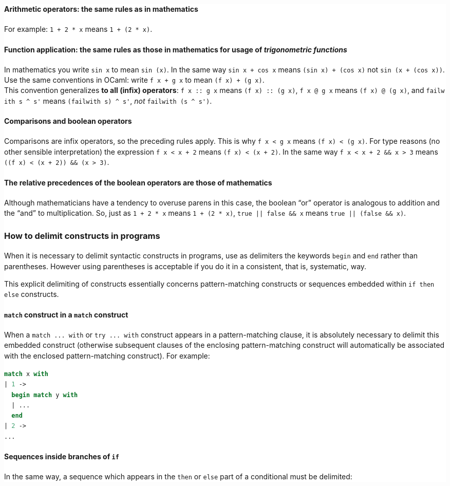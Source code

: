 ####  Arithmetic operators: the same rules as in mathematics
For example: `1 + 2 * x` means `1 + (2 * x)`.

####  Function application: the same rules as those in mathematics for usage of *trigonometric functions*
In mathematics you write `sin x` to mean `sin (x)`. In the same way
`sin x + cos x` means `(sin x) + (cos x)` not `sin (x + (cos x))`. Use
the same conventions in OCaml: write `f x + g x` to mean
`(f x) + (g x)`.<br />
This convention generalizes **to all (infix) operators**: `f x :: g x`
means `(f x) :: (g x)`, `f x @ g x` means `(f x) @ (g x)`, and
`failwith s ^ s'` means `(failwith s) ^ s'`, *not* `failwith (s ^ s')`.

####  Comparisons and boolean operators
Comparisons are infix operators, so the preceding rules apply. This is
why `f x < g x` means `(f x) < (g x)`. For type reasons (no other
sensible interpretation) the expression `f x < x + 2` means
`(f x) < (x + 2)`. In the same way `f x < x + 2 && x > 3` means
`((f x) < (x + 2)) && (x > 3)`.

####  The relative precedences of the boolean operators are those of mathematics
Although mathematicians have a tendency to overuse parens in this case,
the boolean “or” operator is analogous to addition and the “and”
to multiplication. So, just as `1 + 2 * x` means `1 + (2 * x)`,
`true || false && x` means `true || (false && x)`.

###  How to delimit constructs in programs
When it is necessary to delimit syntactic constructs in programs, use as
delimiters the keywords `begin` and `end` rather than parentheses.
However using parentheses is acceptable if you do it in a consistent,
that is, systematic, way.

This explicit delimiting of constructs essentially concerns
pattern-matching constructs or sequences embedded within
`if then     else` constructs.

####  `match` construct in a `match` construct
When a `match ... with` or `try ... with` construct appears in a
pattern-matching clause, it is absolutely necessary to delimit this
embedded construct (otherwise subsequent clauses of the enclosing
pattern-matching construct will automatically be associated with the
enclosed pattern-matching construct). For example:

```ocaml
match x with
| 1 ->
  begin match y with
  | ...
  end
| 2 ->
...
```
####  Sequences inside branches of `if`
In the same way, a sequence which appears in the `then` or `else` part
of a conditional must be delimited:
